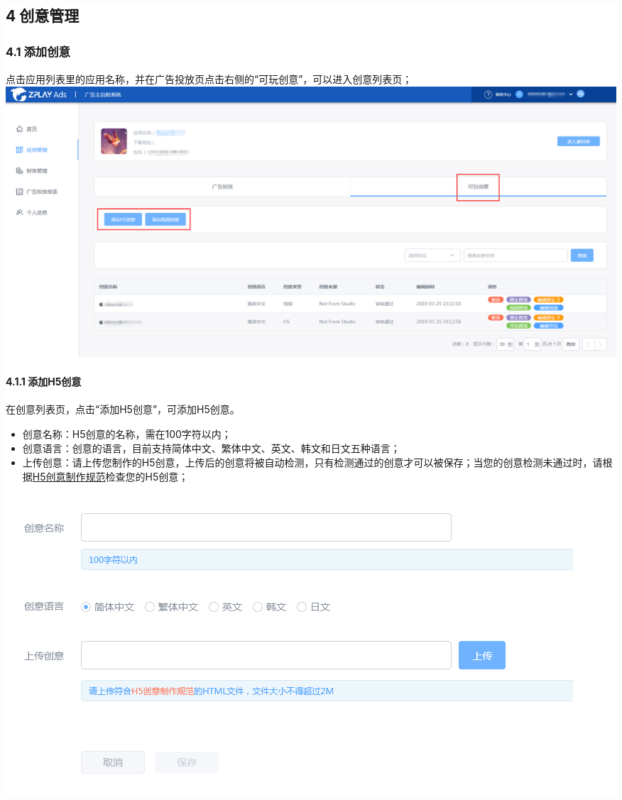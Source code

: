 ## 4 创意管理

### 4.1 添加创意

点击应用列表里的应用名称，并在广告投放页点击右侧的“可玩创意”，可以进入创意列表页；
![add_h5](adimgscn/add_creative.png)

#### 4.1.1 添加H5创意

在创意列表页，点击“添加H5创意”，可添加H5创意。

- 创意名称：H5创意的名称，需在100字符以内；
- 创意语言：创意的语言，目前支持简体中文、繁体中文、英文、韩文和日文五种语言；
- 上传创意：请上传您制作的H5创意，上传后的创意将被自动检测，只有检测通过的创意才可以被保存；当您的创意检测未通过时，请根据[H5创意制作规范](https://github.com/zplayads/specification-for-H5-playable-creative)检查您的H5创意；

![add_h5_info](adimgscn/add_h5_info.png)
